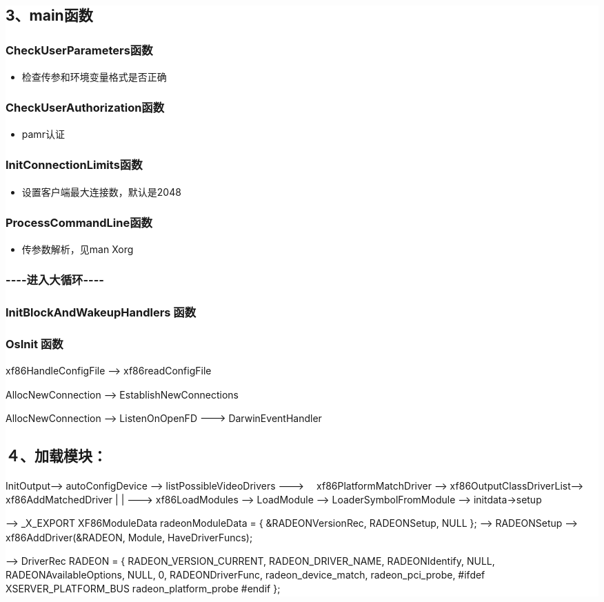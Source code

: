 

## 3、main函数
### CheckUserParameters函数
* 检查传参和环境变量格式是否正确

### CheckUserAuthorization函数
* pamr认证

### InitConnectionLimits函数
* 设置客户端最大连接数，默认是2048

### ProcessCommandLine函数
* 传参数解析，见man Xorg

### ----进入大循环----

### InitBlockAndWakeupHandlers 函数
### OsInit 函数


xf86HandleConfigFile --> xf86readConfigFile


AllocNewConnection --> EstablishNewConnections

AllocNewConnection --> ListenOnOpenFD ---> DarwinEventHandler



## ４、加载模块：
InitOutput--> autoConfigDevice --> listPossibleVideoDrivers ---> 　xf86PlatformMatchDriver --> xf86OutputClassDriverList--> xf86AddMatchedDriver 
        |
        |
         ---> xf86LoadModules  --> LoadModule --> LoaderSymbolFromModule --> initdata->setup

-->
_X_EXPORT XF86ModuleData radeonModuleData =
{
    &RADEONVersionRec,
    RADEONSetup,
    NULL
};
--> RADEONSetup --> xf86AddDriver(&RADEON, Module, HaveDriverFuncs);

-->
DriverRec RADEON =
{
    RADEON_VERSION_CURRENT,
    RADEON_DRIVER_NAME,
    RADEONIdentify,
    NULL,
    RADEONAvailableOptions,
    NULL,
    0,
    RADEONDriverFunc,
    radeon_device_match,
    radeon_pci_probe,
#ifdef XSERVER_PLATFORM_BUS
    radeon_platform_probe
#endif
};